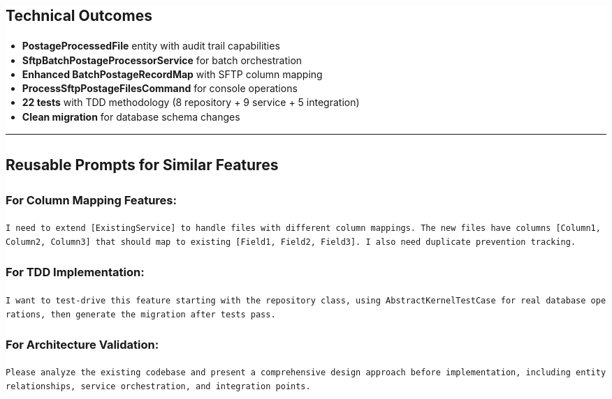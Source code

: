 
## Technical Outcomes

- **PostageProcessedFile** entity with audit trail capabilities
- **SftpBatchPostageProcessorService** for batch orchestration
- **Enhanced BatchPostageRecordMap** with SFTP column mapping
- **ProcessSftpPostageFilesCommand** for console operations
- **22 tests** with TDD methodology (8 repository + 9 service + 5 integration)
- **Clean migration** for database schema changes

---

## Reusable Prompts for Similar Features

### For Column Mapping Features:
```
I need to extend [ExistingService] to handle files with different column mappings. The new files have columns [Column1, Column2, Column3] that should map to existing [Field1, Field2, Field3]. I also need duplicate prevention tracking.
```

### For TDD Implementation:
```
I want to test-drive this feature starting with the repository class, using AbstractKernelTestCase for real database operations, then generate the migration after tests pass.
```

### For Architecture Validation:
```
Please analyze the existing codebase and present a comprehensive design approach before implementation, including entity relationships, service orchestration, and integration points.
```